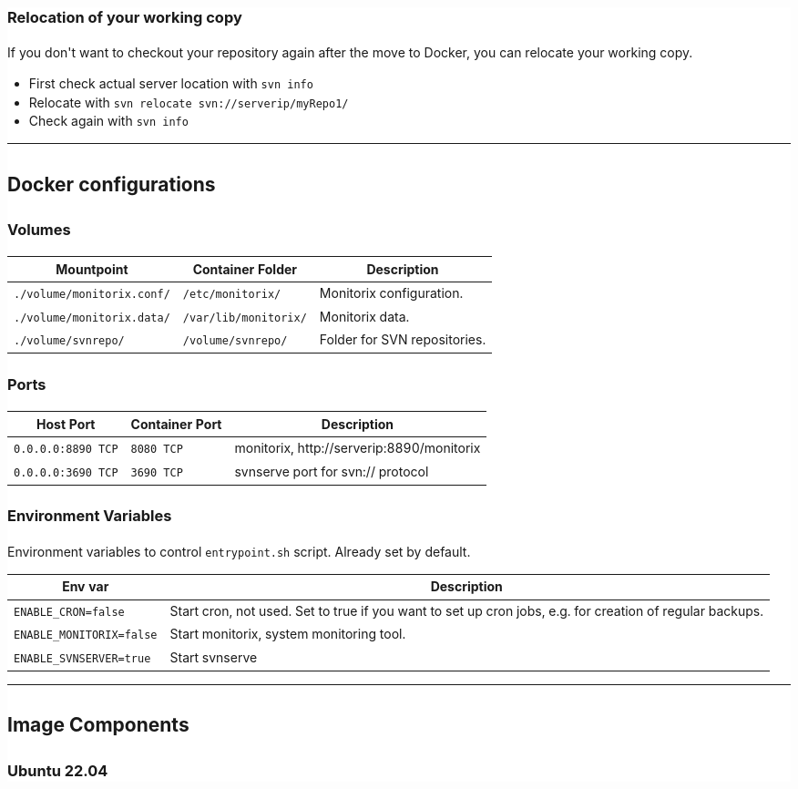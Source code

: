 
### Relocation of your working copy

If you don't want to checkout your repository again after the move to Docker, you can relocate your working copy.

- First check actual server location with `svn info`
- Relocate with `svn relocate svn://serverip/myRepo1/`
- Check again with `svn info`

---

## Docker configurations

### Volumes

| Mountpoint | Container Folder | Description |
| - | - | - |
| `./volume/monitorix.conf/` | `/etc/monitorix/` | Monitorix configuration. |
| `./volume/monitorix.data/` | `/var/lib/monitorix/` | Monitorix data. |
| `./volume/svnrepo/` | `/volume/svnrepo/` | Folder for SVN repositories. |

### Ports

| Host Port | Container Port | Description |
| - | - | - |
`0.0.0.0:8890 TCP` | `8080 TCP` | monitorix, http://serverip:8890/monitorix
`0.0.0.0:3690 TCP` | `3690 TCP` | svnserve port for svn:// protocol

### Environment Variables

Environment variables to control `entrypoint.sh` script. Already set by default.

| Env var | Description |
| ------- | ----------- |
| `ENABLE_CRON=false`   |  Start cron, not used. Set to true if you want to set up cron jobs, e.g. for creation of regular backups. |
| `ENABLE_MONITORIX=false`  |  Start monitorix, system monitoring tool.  |
| `ENABLE_SVNSERVER=true`  |  Start svnserve  |

---

## Image Components

### Ubuntu 22.04

